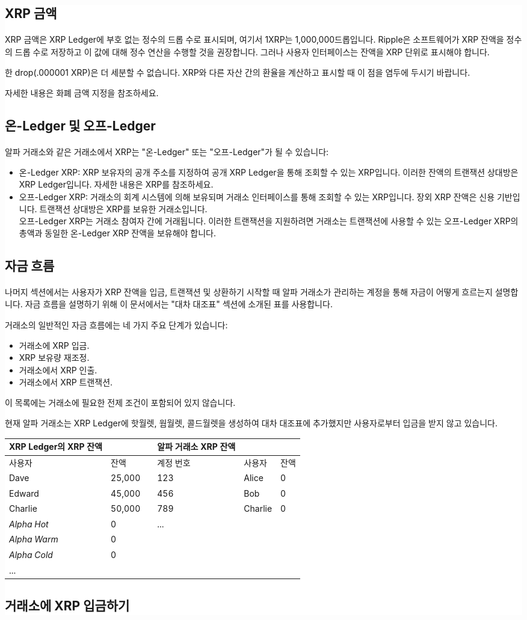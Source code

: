 ## XRP 금액

XRP 금액은 XRP Ledger에 부호 없는 정수의 드롭 수로 표시되며, 여기서 1XRP는 1,000,000드롭입니다. Ripple은 소프트웨어가 XRP 잔액을 정수의 드롭 수로 저장하고 이 값에 대해 정수 연산을 수행할 것을 권장합니다. 그러나 사용자 인터페이스는 잔액을 XRP 단위로 표시해야 합니다.

한 drop(.000001 XRP)은 더 세분할 수 없습니다. XRP와 다른 자산 간의 환율을 계산하고 표시할 때 이 점을 염두에 두시기 바랍니다.

자세한 내용은 화폐 금액 지정을 참조하세요.

## 온-Ledger 및 오프-Ledger

알파 거래소와 같은 거래소에서 XRP는 "온-Ledger" 또는 "오프-Ledger"가 될 수 있습니다:

* 온-Ledger XRP: XRP 보유자의 공개 주소를 지정하여 공개 XRP Ledger을 통해 조회할 수 있는 XRP입니다. 이러한 잔액의 트랜잭션 상대방은 XRP Ledger입니다. 자세한 내용은 XRP를 참조하세요.
* 오프-Ledger XRP: 거래소의 회계 시스템에 의해 보유되며 거래소 인터페이스를 통해 조회할 수 있는 XRP입니다. 장외 XRP 잔액은 신용 기반입니다. 트랜잭션 상대방은 XRP를 보유한 거래소입니다.\
  오프-Ledger XRP는 거래소 참여자 간에 거래됩니다. 이러한 트랜잭션을 지원하려면 거래소는 트랜잭션에 사용할 수 있는 오프-Ledger XRP의 총액과 동일한 온-Ledger XRP 잔액을 보유해야 합니다.

## 자금 흐름

나머지 섹션에서는 사용자가 XRP 잔액을 입금, 트랜잭션 및 상환하기 시작할 때 알파 거래소가 관리하는 계정을 통해 자금이 어떻게 흐르는지 설명합니다. 자금 흐름을 설명하기 위해 이 문서에서는 "대차 대조표" 섹션에 소개된 표를 사용합니다.

거래소의 일반적인 자금 흐름에는 네 가지 주요 단계가 있습니다:

* 거래소에 XRP 입금.
* XRP 보유량 재조정.
* 거래소에서 XRP 인출.
* 거래소에서 XRP 트랜잭션.

이 목록에는 거래소에 필요한 전제 조건이 포함되어 있지 않습니다.

현재 알파 거래소는 XRP Ledger에 핫월렛, 웜월렛, 콜드월렛을 생성하여 대차 대조표에 추가했지만 사용자로부터 입금을 받지 않고 있습니다.

| XRP Ledger의 XRP 잔액 |        |   | 알파 거래소 XRP 잔액 |         |    |
| ------------------ | ------ | - | ------------- | ------- | -- |
| 사용자                | 잔액     |   | 계정 번호         | 사용자     | 잔액 |
| Dave               | 25,000 |   | 123           | Alice   | 0  |
| Edward             | 45,000 |   | 456           | Bob     | 0  |
| Charlie            | 50,000 |   | 789           | Charlie | 0  |
| _Alpha Hot_        | 0      |   | ...           |         |    |
| _Alpha Warm_       | 0      |   |               |         |    |
| _Alpha Cold_       | 0      |   |               |         |    |
| ...                |        |   |               |         |    |

## 거래소에 XRP 입금하기
